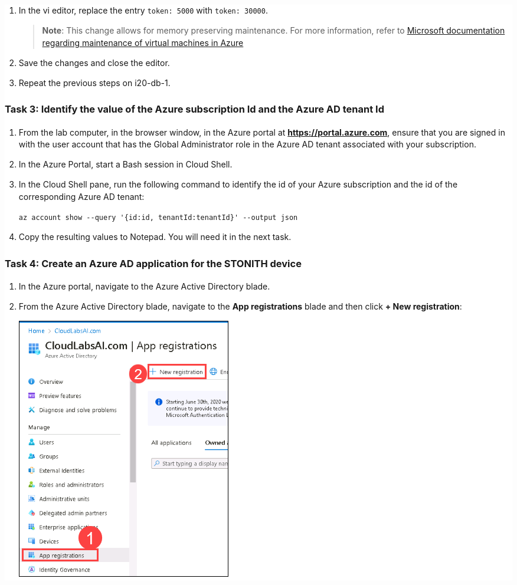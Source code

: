 1.  In the vi editor, replace the entry `token: 5000` with `token: 30000`.

    > **Note**: This change allows for memory preserving maintenance. For more information, refer to [Microsoft documentation regarding maintenance of virtual machines in Azure](https://docs.microsoft.com/en-us/azure/virtual-machines/maintenance-and-updates#maintenance-that-doesnt-require-a-reboot)

1.  Save the changes and close the editor.

1.  Repeat the previous steps on i20-db-1.


### Task 3: Identify the value of the Azure subscription Id and the Azure AD tenant Id

1.  From the lab computer, in the browser window, in the Azure portal at **https://portal.azure.com**, ensure that you are signed in with the user account that has the Global Administrator role in the Azure AD tenant associated with your subscription.

1.  In the Azure Portal, start a Bash session in Cloud Shell. 

1.  In the Cloud Shell pane, run the following command to identify the id of your Azure subscription and the id of the corresponding Azure AD tenant:

    ```cli
    az account show --query '{id:id, tenantId:tenantId}' --output json
    ```

1.  Copy the resulting values to Notepad. You will need it in the next task.


### Task 4: Create an Azure AD application for the STONITH device

1.  In the Azure portal, navigate to the Azure Active Directory blade.

1.  From the Azure Active Directory blade, navigate to the **App registrations** blade and then click **+ New registration**:

      ![](../images/az120-4ab-30.png)
